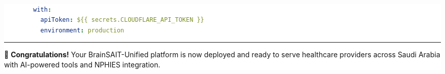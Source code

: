 ```yaml
        with:
          apiToken: ${{ secrets.CLOUDFLARE_API_TOKEN }}
          environment: production
```

---

🎉 **Congratulations!** Your BrainSAIT-Unified platform is now deployed and ready to serve healthcare providers across Saudi Arabia with AI-powered tools and NPHIES integration.

